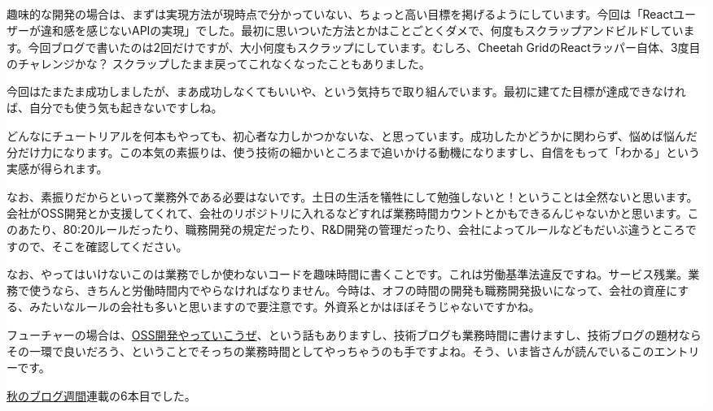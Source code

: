 趣味的な開発の場合は、まずは実現方法が現時点で分かっていない、ちょっと高い目標を掲げるようにしています。今回は「Reactユーザーが違和感を感じないAPIの実現」でした。最初に思いついた方法とかはことごとくダメで、何度もスクラップアンドビルドしています。今回ブログで書いたのは2回だけですが、大小何度もスクラップにしています。むしろ、Cheetah GridのReactラッパー自体、3度目のチャレンジかな？ スクラップしたまま戻ってこれなくなったこともありました。

今回はたまたま成功しましたが、まあ成功しなくてもいいや、という気持ちで取り組んでいます。最初に建てた目標が達成できなければ、自分でも使う気も起きないですしね。

どんなにチュートリアルを何本もやっても、初心者な力しかつかないな、と思っています。成功したかどうかに関わらず、悩めば悩んだ分だけ力になります。この本気の素振りは、使う技術の細かいところまで追いかける動機になりますし、自信をもって「わかる」という実感が得られます。

なお、素振りだからといって業務外である必要はないです。土日の生活を犠牲にして勉強しないと！ということは全然ないと思います。会社がOSS開発とか支援してくれて、会社のリポジトリに入れるなどすれば業務時間カウントとかもできるんじゃないかと思います。このあたり、80:20ルールだったり、職務開発の規定だったり、R&D開発の管理だったり、会社によってルールなどもだいぶ違うところですので、そこを確認してください。

なお、やってはいけないこのは業務でしか使わないコードを趣味時間に書くことです。これは労働基準法違反ですね。サービス残業。業務で使うなら、きちんと労働時間内でやらなければなりません。今時は、オフの時間の開発も職務開発扱いになって、会社の資産にする、みたいなルールの会社も多いと思いますので要注意です。外資系とかはほぼそうじゃないですかね。

フューチャーの場合は、[OSS開発やっていこうぜ](/articles/20201107/)、という話もありますし、技術ブログも業務時間に書けますし、技術ブログの題材ならその一環で良いだろう、ということでそっちの業務時間としてやっちゃうのも手ですよね。そう、いま皆さんが読んでいるこのエントリーです。

[秋のブログ週間](/articles/20211027a/)連載の6本目でした。
